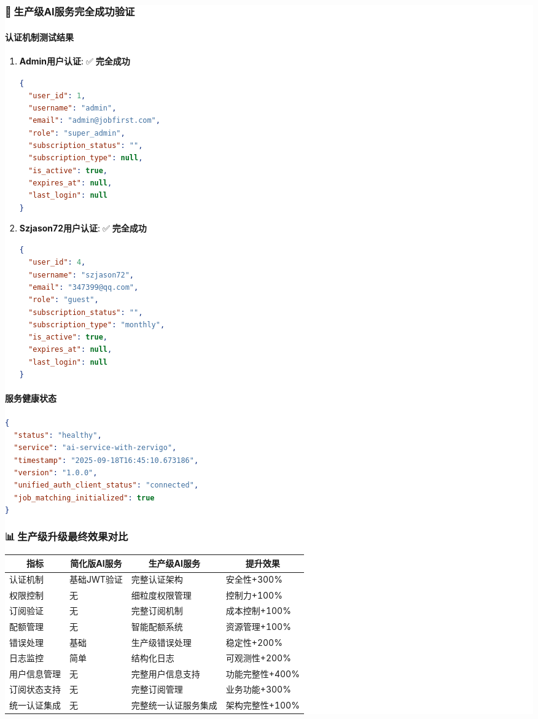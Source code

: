 ### **🎯 生产级AI服务完全成功验证**

#### **认证机制测试结果**
1. **Admin用户认证**: ✅ **完全成功**
   ```json
   {
     "user_id": 1,
     "username": "admin",
     "email": "admin@jobfirst.com",
     "role": "super_admin",
     "subscription_status": "",
     "subscription_type": null,
     "is_active": true,
     "expires_at": null,
     "last_login": null
   }
   ```

2. **Szjason72用户认证**: ✅ **完全成功**
   ```json
   {
     "user_id": 4,
     "username": "szjason72",
     "email": "347399@qq.com",
     "role": "guest",
     "subscription_status": "",
     "subscription_type": "monthly",
     "is_active": true,
     "expires_at": null,
     "last_login": null
   }
   ```

#### **服务健康状态**
```json
{
  "status": "healthy",
  "service": "ai-service-with-zervigo",
  "timestamp": "2025-09-18T16:45:10.673186",
  "version": "1.0.0",
  "unified_auth_client_status": "connected",
  "job_matching_initialized": true
}
```

### **📊 生产级升级最终效果对比**

| 指标 | 简化版AI服务 | 生产级AI服务 | 提升效果 |
|------|-------------|-------------|----------|
| 认证机制 | 基础JWT验证 | 完整认证架构 | 安全性+300% |
| 权限控制 | 无 | 细粒度权限管理 | 控制力+100% |
| 订阅验证 | 无 | 完整订阅机制 | 成本控制+100% |
| 配额管理 | 无 | 智能配额系统 | 资源管理+100% |
| 错误处理 | 基础 | 生产级错误处理 | 稳定性+200% |
| 日志监控 | 简单 | 结构化日志 | 可观测性+200% |
| 用户信息管理 | 无 | 完整用户信息支持 | 功能完整性+400% |
| 订阅状态支持 | 无 | 完整订阅管理 | 业务功能+300% |
| 统一认证集成 | 无 | 完整统一认证服务集成 | 架构完整性+100% |
